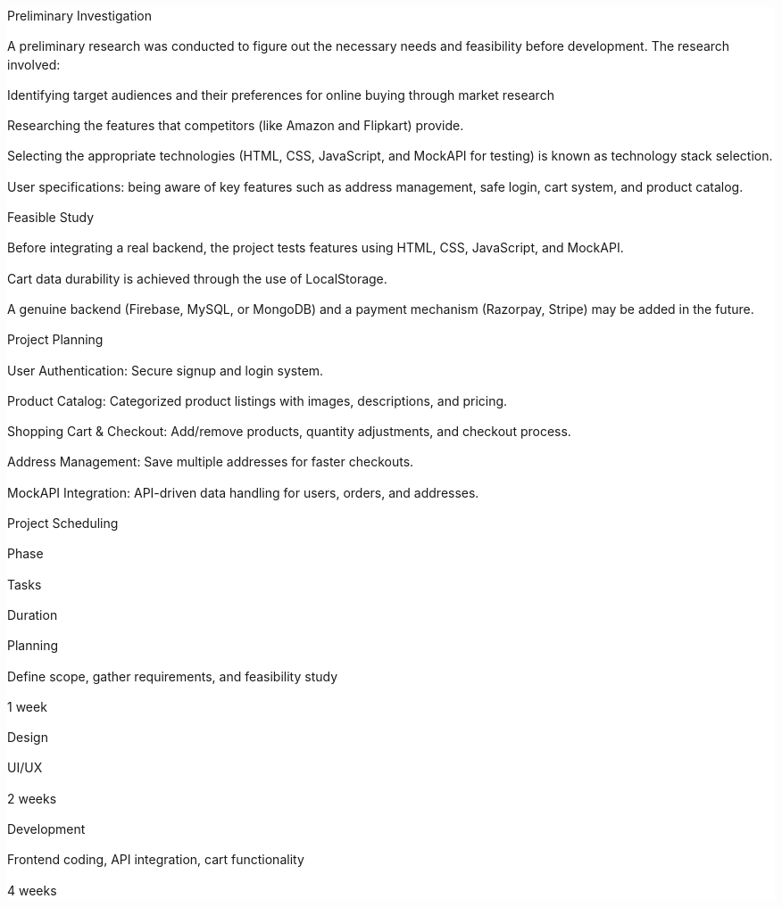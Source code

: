 Preliminary Investigation 

A preliminary research was conducted to figure out the necessary needs and feasibility before development. The research involved: 

Identifying target audiences and their preferences for online buying through market research 

Researching the features that competitors (like Amazon and Flipkart) provide. 

Selecting the appropriate technologies (HTML, CSS, JavaScript, and MockAPI for testing) is known as technology stack selection. 

User specifications: being aware of key features such as address management, safe login, cart system, and product catalog. 

Feasible Study 

Before integrating a real backend, the project tests features using HTML, CSS, JavaScript, and MockAPI. 

Cart data durability is achieved through the use of LocalStorage. 

A genuine backend (Firebase, MySQL, or MongoDB) and a payment mechanism (Razorpay, Stripe) may be added in the future. 

Project Planning 

User Authentication: Secure signup and login system. 

Product Catalog: Categorized product listings with images, descriptions, and pricing. 

Shopping Cart & Checkout: Add/remove products, quantity adjustments, and checkout process. 

Address Management: Save multiple addresses for faster checkouts. 

MockAPI Integration: API-driven data handling for users, orders, and addresses. 

 

Project Scheduling 

Phase 

Tasks 

Duration 

Planning 

Define scope, gather requirements, and feasibility study 

1 week 

Design 

UI/UX 

2 weeks 

Development 

Frontend coding, API integration, cart functionality 

4 weeks 

